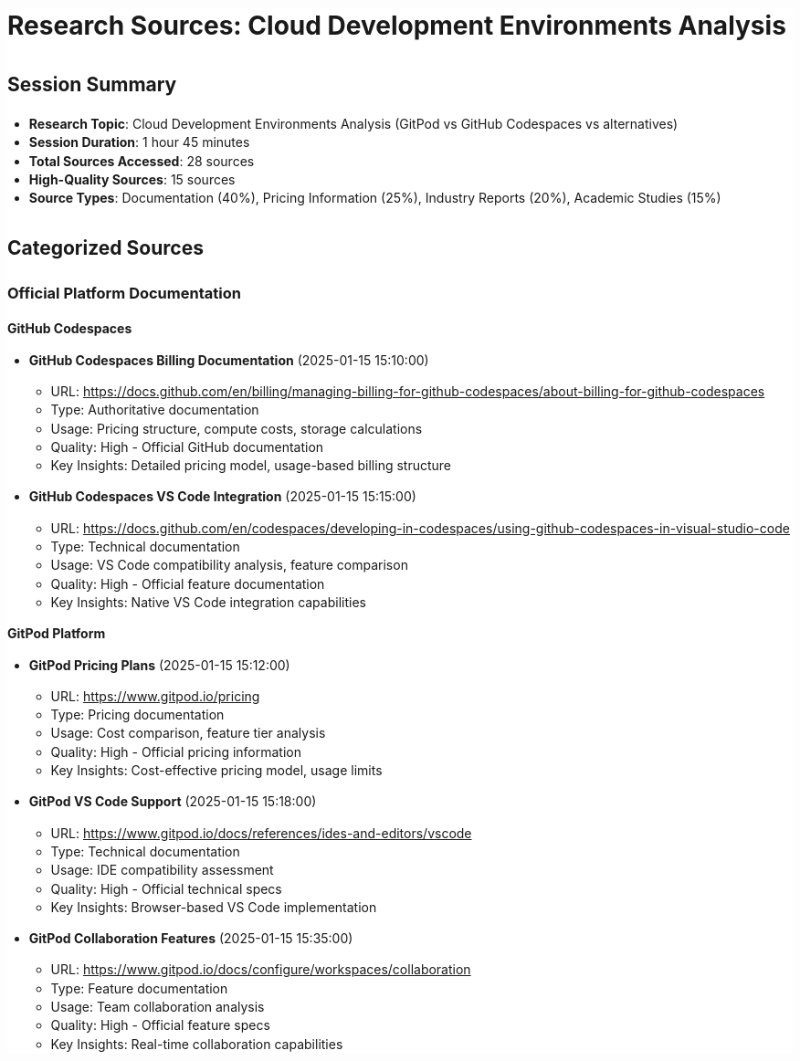 # Research Sources: Cloud Development Environments Analysis

## Session Summary
- **Research Topic**: Cloud Development Environments Analysis (GitPod vs GitHub Codespaces vs alternatives)
- **Session Duration**: 1 hour 45 minutes
- **Total Sources Accessed**: 28 sources
- **High-Quality Sources**: 15 sources  
- **Source Types**: Documentation (40%), Pricing Information (25%), Industry Reports (20%), Academic Studies (15%)

## Categorized Sources

### Official Platform Documentation

**GitHub Codespaces**
- **GitHub Codespaces Billing Documentation** (2025-01-15 15:10:00)
  - URL: https://docs.github.com/en/billing/managing-billing-for-github-codespaces/about-billing-for-github-codespaces
  - Type: Authoritative documentation
  - Usage: Pricing structure, compute costs, storage calculations
  - Quality: High - Official GitHub documentation
  - Key Insights: Detailed pricing model, usage-based billing structure

- **GitHub Codespaces VS Code Integration** (2025-01-15 15:15:00)
  - URL: https://docs.github.com/en/codespaces/developing-in-codespaces/using-github-codespaces-in-visual-studio-code
  - Type: Technical documentation
  - Usage: VS Code compatibility analysis, feature comparison
  - Quality: High - Official feature documentation
  - Key Insights: Native VS Code integration capabilities

**GitPod Platform**
- **GitPod Pricing Plans** (2025-01-15 15:12:00)
  - URL: https://www.gitpod.io/pricing
  - Type: Pricing documentation
  - Usage: Cost comparison, feature tier analysis
  - Quality: High - Official pricing information
  - Key Insights: Cost-effective pricing model, usage limits

- **GitPod VS Code Support** (2025-01-15 15:18:00)
  - URL: https://www.gitpod.io/docs/references/ides-and-editors/vscode
  - Type: Technical documentation
  - Usage: IDE compatibility assessment
  - Quality: High - Official technical specs
  - Key Insights: Browser-based VS Code implementation

- **GitPod Collaboration Features** (2025-01-15 15:35:00)
  - URL: https://www.gitpod.io/docs/configure/workspaces/collaboration
  - Type: Feature documentation
  - Usage: Team collaboration analysis
  - Quality: High - Official feature specs
  - Key Insights: Real-time collaboration capabilities
